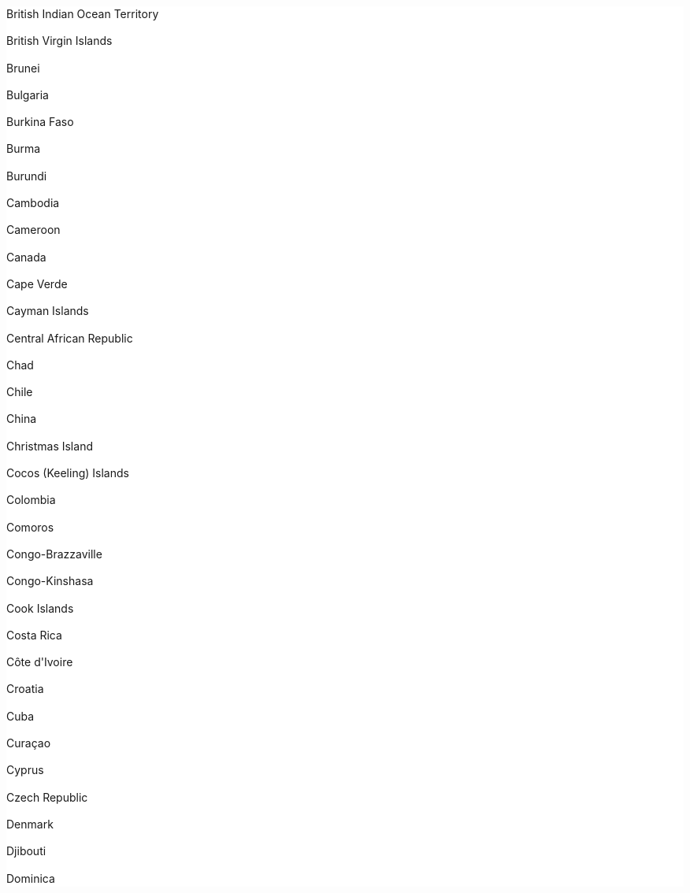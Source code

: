 British Indian Ocean Territory

British Virgin Islands

Brunei

Bulgaria

Burkina Faso

Burma

Burundi

Cambodia

Cameroon

Canada

Cape Verde

Cayman Islands

Central African Republic

Chad

Chile

China

Christmas Island

Cocos (Keeling) Islands

Colombia

Comoros

Congo-Brazzaville

Congo-Kinshasa

Cook Islands

Costa Rica

Côte d'Ivoire

Croatia

Cuba

Curaçao

Cyprus

Czech Republic

Denmark

Djibouti

Dominica
